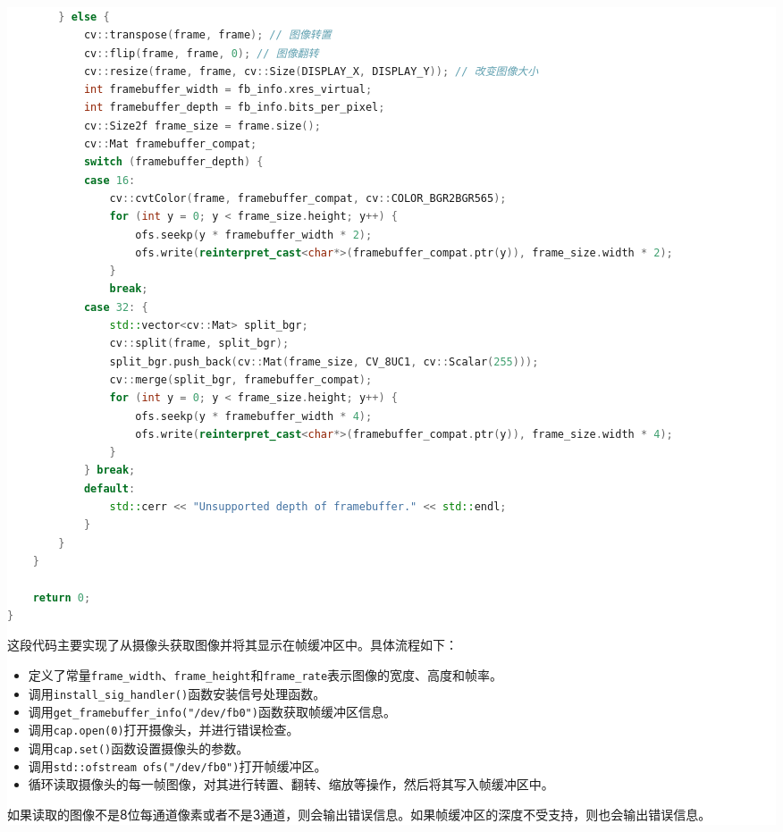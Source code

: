 ```c++
        } else {
            cv::transpose(frame, frame); // 图像转置
            cv::flip(frame, frame, 0); // 图像翻转
            cv::resize(frame, frame, cv::Size(DISPLAY_X, DISPLAY_Y)); // 改变图像大小
            int framebuffer_width = fb_info.xres_virtual;
            int framebuffer_depth = fb_info.bits_per_pixel;
            cv::Size2f frame_size = frame.size();
            cv::Mat framebuffer_compat;
            switch (framebuffer_depth) {
            case 16:
                cv::cvtColor(frame, framebuffer_compat, cv::COLOR_BGR2BGR565);
                for (int y = 0; y < frame_size.height; y++) {
                    ofs.seekp(y * framebuffer_width * 2);
                    ofs.write(reinterpret_cast<char*>(framebuffer_compat.ptr(y)), frame_size.width * 2);
                }
                break;
            case 32: {
                std::vector<cv::Mat> split_bgr;
                cv::split(frame, split_bgr);
                split_bgr.push_back(cv::Mat(frame_size, CV_8UC1, cv::Scalar(255)));
                cv::merge(split_bgr, framebuffer_compat);
                for (int y = 0; y < frame_size.height; y++) {
                    ofs.seekp(y * framebuffer_width * 4);
                    ofs.write(reinterpret_cast<char*>(framebuffer_compat.ptr(y)), frame_size.width * 4);
                }
            } break;
            default:
                std::cerr << "Unsupported depth of framebuffer." << std::endl;
            }
        }
    }

    return 0;
}
```

这段代码主要实现了从摄像头获取图像并将其显示在帧缓冲区中。具体流程如下：

- 定义了常量`frame_width`、`frame_height`和`frame_rate`表示图像的宽度、高度和帧率。
- 调用`install_sig_handler()`函数安装信号处理函数。
- 调用`get_framebuffer_info("/dev/fb0")`函数获取帧缓冲区信息。
- 调用`cap.open(0)`打开摄像头，并进行错误检查。
- 调用`cap.set()`函数设置摄像头的参数。
- 调用`std::ofstream ofs("/dev/fb0")`打开帧缓冲区。
- 循环读取摄像头的每一帧图像，对其进行转置、翻转、缩放等操作，然后将其写入帧缓冲区中。

如果读取的图像不是8位每通道像素或者不是3通道，则会输出错误信息。如果帧缓冲区的深度不受支持，则也会输出错误信息。
